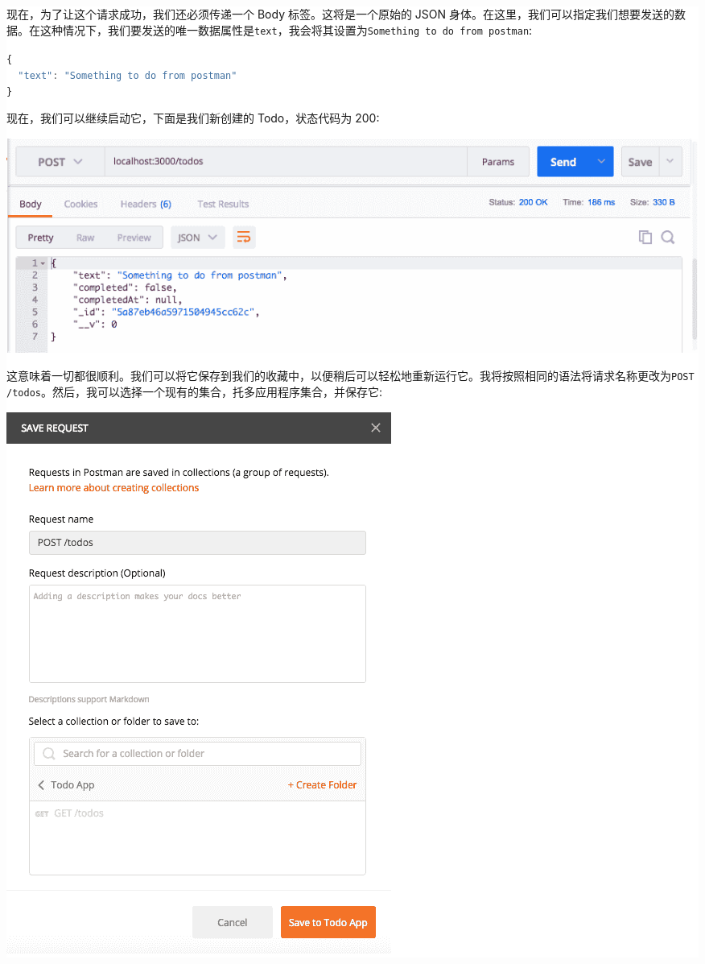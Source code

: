 现在，为了让这个请求成功，我们还必须传递一个 Body 标签。这将是一个原始的 JSON 身体。在这里，我们可以指定我们想要发送的数据。在这种情况下，我们要发送的唯一数据属性是`text`，我会将其设置为`Something to do from postman`:

```js
{ 
  "text": "Something to do from postman"
}
```

现在，我们可以继续启动它，下面是我们新创建的 Todo，状态代码为 200:

![](img/e5588bc3-06ee-437a-8df9-f71995efcf4a.png)

这意味着一切都很顺利。我们可以将它保存到我们的收藏中，以便稍后可以轻松地重新运行它。我将按照相同的语法将请求名称更改为`POST /todos`。然后，我可以选择一个现有的集合，托多应用程序集合，并保存它:

![](img/8c148816-7449-49fd-9c48-d2b819286d1c.png)
